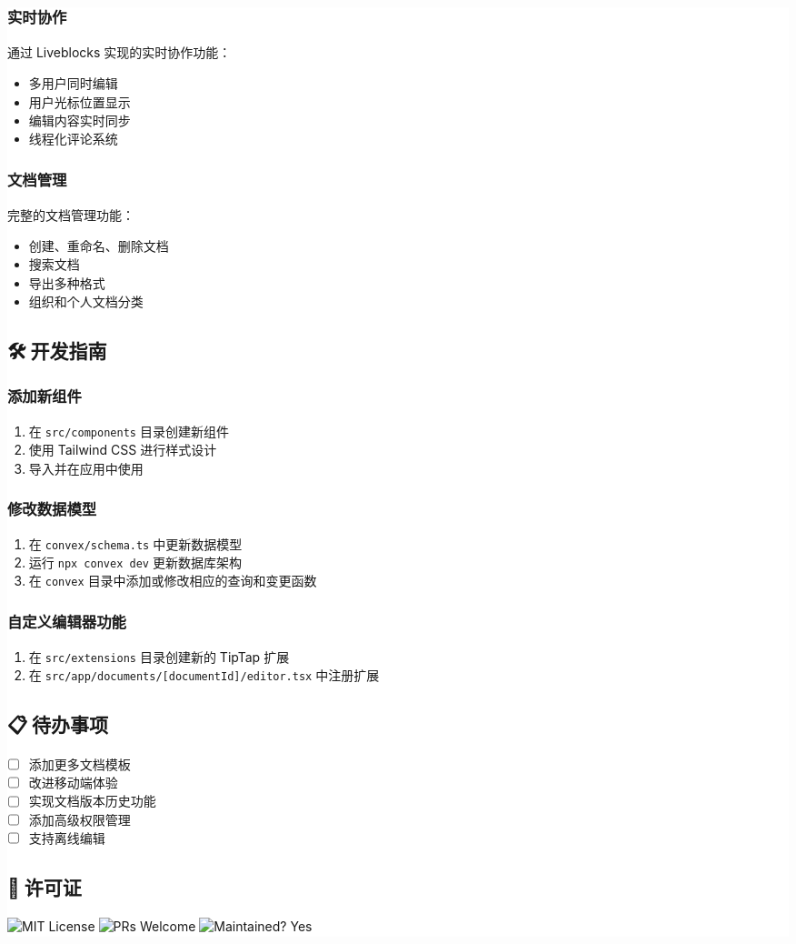 ### 实时协作

通过 Liveblocks 实现的实时协作功能：

- 多用户同时编辑
- 用户光标位置显示
- 编辑内容实时同步
- 线程化评论系统

### 文档管理

完整的文档管理功能：

- 创建、重命名、删除文档
- 搜索文档
- 导出多种格式
- 组织和个人文档分类

## 🛠️ 开发指南

### 添加新组件

1. 在 `src/components` 目录创建新组件
2. 使用 Tailwind CSS 进行样式设计
3. 导入并在应用中使用

### 修改数据模型

1. 在 `convex/schema.ts` 中更新数据模型
2. 运行 `npx convex dev` 更新数据库架构
3. 在 `convex` 目录中添加或修改相应的查询和变更函数

### 自定义编辑器功能

1. 在 `src/extensions` 目录创建新的 TipTap 扩展
2. 在 `src/app/documents/[documentId]/editor.tsx` 中注册扩展

## 📋 待办事项

- [ ] 添加更多文档模板
- [ ] 改进移动端体验
- [ ] 实现文档版本历史功能
- [ ] 添加高级权限管理
- [ ] 支持离线编辑

## 📄 许可证

<p>
  <img src="https://img.shields.io/badge/License-MIT-yellow.svg?style=for-the-badge" alt="MIT License" />
  <img src="https://img.shields.io/badge/PRs-welcome-brightgreen.svg?style=for-the-badge" alt="PRs Welcome" />
  <img src="https://img.shields.io/badge/Maintained%3F-yes-green.svg?style=for-the-badge" alt="Maintained? Yes" />
</p>
